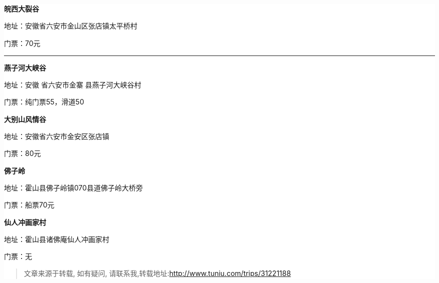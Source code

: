 **皖西大裂谷**

地址：安徽省六安市金山区张店镇太平桥村

门票：70元

****

**燕子河大峡谷**

地址：安徽 省六安市金寨 县燕子河大峡谷村

门票：纯门票55，滑道50

**大别山风情谷**

地址：安徽省六安市金安区张店镇

门票：80元

**佛子岭**

地址：霍山县佛子岭镇070县道佛子岭大桥旁

门票：船票70元

**仙人冲画家村**

地址：霍山县诸佛庵仙人冲画家村

门票：无


> 文章来源于转载, 如有疑问, 请联系我,转载地址:http://www.tuniu.com/trips/31221188 